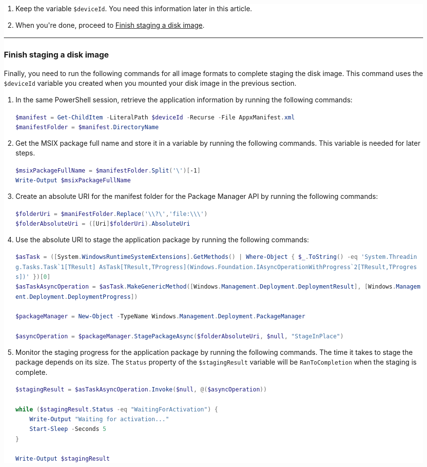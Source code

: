 1. Keep the variable `$deviceId`. You need this information later in this article.

1. When you're done, proceed to [Finish staging a disk image](#finish-staging-a-disk-image).

---

### Finish staging a disk image

Finally, you need to run the following commands for all image formats to complete staging the disk image. This command uses the `$deviceId` variable you created when you mounted your disk image in the previous section.

1. In the same PowerShell session, retrieve the application information by running the following commands:

   ```powershell
   $manifest = Get-ChildItem -LiteralPath $deviceId -Recurse -File AppxManifest.xml
   $manifestFolder = $manifest.DirectoryName
   ```

1. Get the MSIX package full name and store it in a variable by running the following commands. This variable is needed for later steps.

   ```powershell
   $msixPackageFullName = $manifestFolder.Split('\')[-1]
   Write-Output $msixPackageFullName
   ```

1. Create an absolute URI for the manifest folder for the Package Manager API by running the following commands:

   ```powershell
   $folderUri = $maniFestFolder.Replace('\\?\','file:\\\')
   $folderAbsoluteUri = ([Uri]$folderUri).AbsoluteUri
   ```

1. Use the absolute URI to stage the application package by running the following commands:

   ```powershell
   $asTask = ([System.WindowsRuntimeSystemExtensions].GetMethods() | Where-Object { $_.ToString() -eq 'System.Threading.Tasks.Task`1[TResult] AsTask[TResult,TProgress](Windows.Foundation.IAsyncOperationWithProgress`2[TResult,TProgress])' })[0]
   $asTaskAsyncOperation = $asTask.MakeGenericMethod([Windows.Management.Deployment.DeploymentResult], [Windows.Management.Deployment.DeploymentProgress])
   
   $packageManager = New-Object -TypeName Windows.Management.Deployment.PackageManager
   
   $asyncOperation = $packageManager.StagePackageAsync($folderAbsoluteUri, $null, "StageInPlace")
   ```

1. Monitor the staging progress for the application package by running the following commands. The time it takes to stage the package depends on its size. The `Status` property of the `$stagingResult` variable will be `RanToCompletion` when the staging is complete.

   ```powershell
   $stagingResult = $asTaskAsyncOperation.Invoke($null, @($asyncOperation))

   while ($stagingResult.Status -eq "WaitingForActivation") {
       Write-Output "Waiting for activation..."
       Start-Sleep -Seconds 5
   }

   Write-Output $stagingResult
   ```
